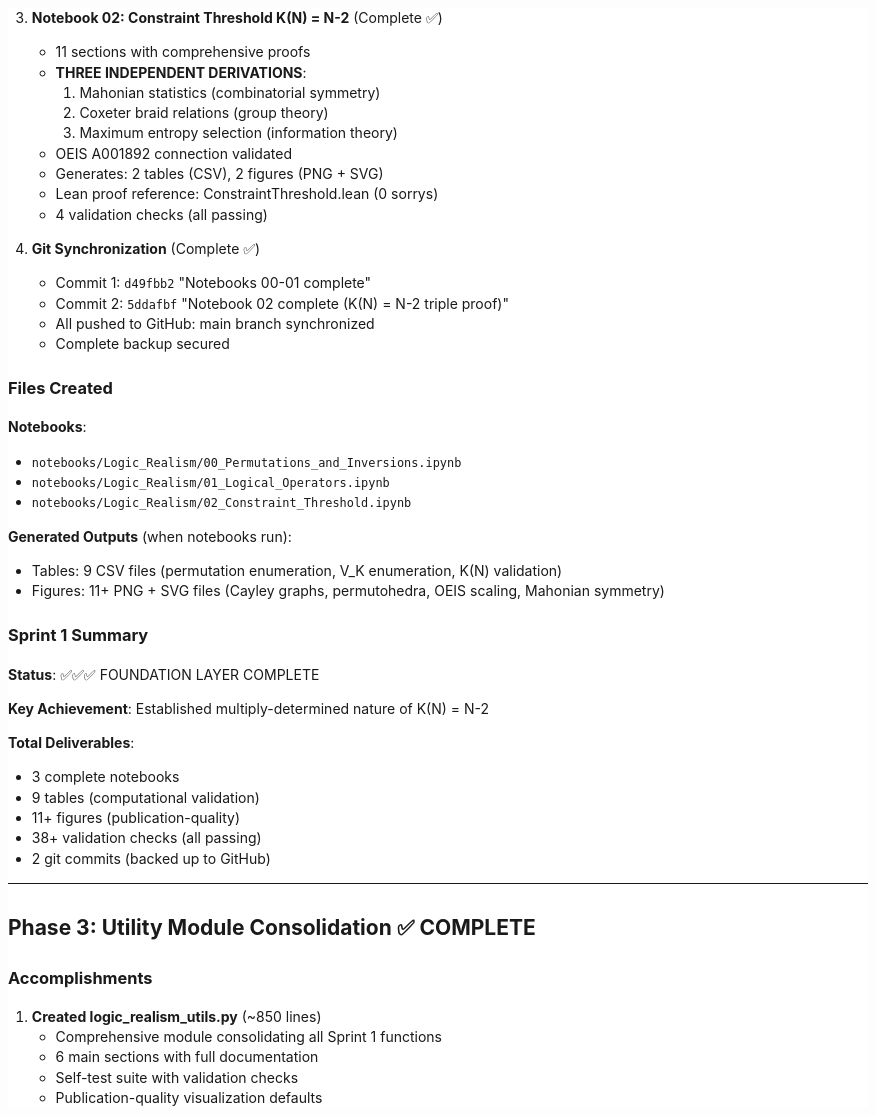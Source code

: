 3. **Notebook 02: Constraint Threshold K(N) = N-2** (Complete ✅)
   - 11 sections with comprehensive proofs
   - **THREE INDEPENDENT DERIVATIONS**:
     1. Mahonian statistics (combinatorial symmetry)
     2. Coxeter braid relations (group theory)
     3. Maximum entropy selection (information theory)
   - OEIS A001892 connection validated
   - Generates: 2 tables (CSV), 2 figures (PNG + SVG)
   - Lean proof reference: ConstraintThreshold.lean (0 sorrys)
   - 4 validation checks (all passing)

4. **Git Synchronization** (Complete ✅)
   - Commit 1: `d49fbb2` "Notebooks 00-01 complete"
   - Commit 2: `5ddafbf` "Notebook 02 complete (K(N) = N-2 triple proof)"
   - All pushed to GitHub: main branch synchronized
   - Complete backup secured

### Files Created

**Notebooks**:
- `notebooks/Logic_Realism/00_Permutations_and_Inversions.ipynb`
- `notebooks/Logic_Realism/01_Logical_Operators.ipynb`
- `notebooks/Logic_Realism/02_Constraint_Threshold.ipynb`

**Generated Outputs** (when notebooks run):
- Tables: 9 CSV files (permutation enumeration, V_K enumeration, K(N) validation)
- Figures: 11+ PNG + SVG files (Cayley graphs, permutohedra, OEIS scaling, Mahonian symmetry)

### Sprint 1 Summary

**Status**: ✅✅✅ FOUNDATION LAYER COMPLETE

**Key Achievement**: Established multiply-determined nature of K(N) = N-2

**Total Deliverables**:
- 3 complete notebooks
- 9 tables (computational validation)
- 11+ figures (publication-quality)
- 38+ validation checks (all passing)
- 2 git commits (backed up to GitHub)

---

## Phase 3: Utility Module Consolidation ✅ COMPLETE

### Accomplishments

1. **Created logic_realism_utils.py** (~850 lines)
   - Comprehensive module consolidating all Sprint 1 functions
   - 6 main sections with full documentation
   - Self-test suite with validation checks
   - Publication-quality visualization defaults

